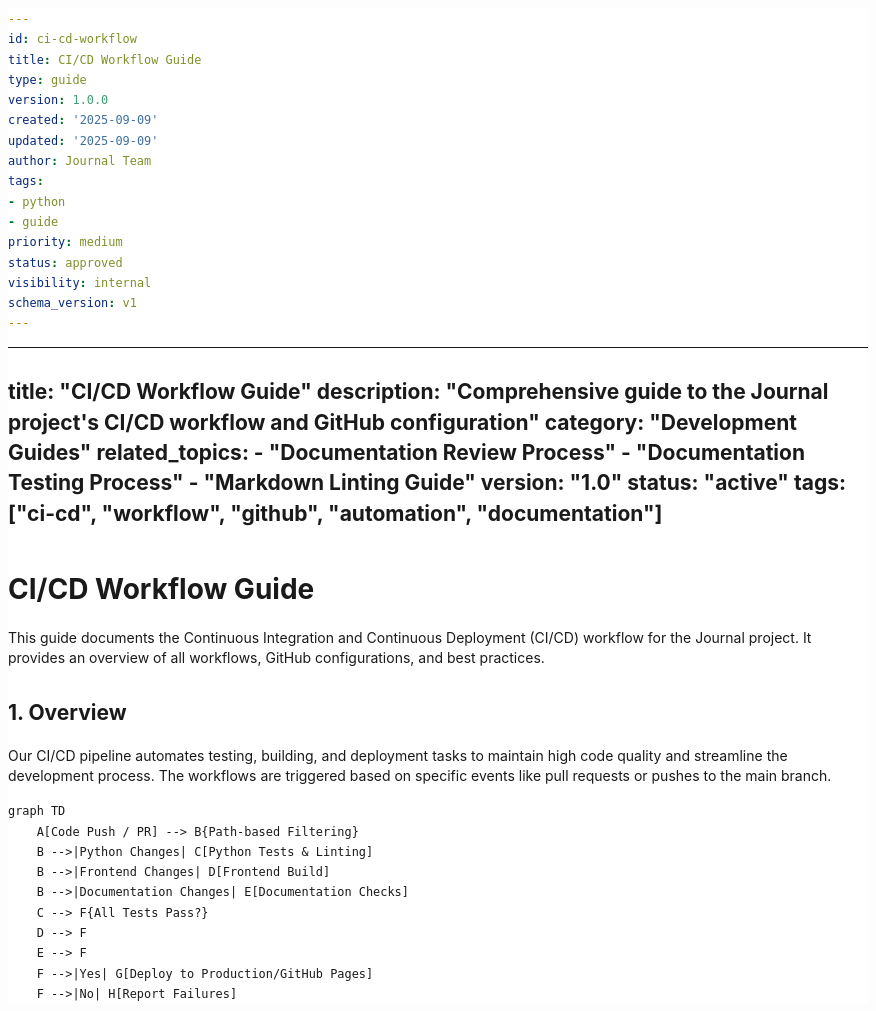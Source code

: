 ```yaml
---
id: ci-cd-workflow
title: CI/CD Workflow Guide
type: guide
version: 1.0.0
created: '2025-09-09'
updated: '2025-09-09'
author: Journal Team
tags:
- python
- guide
priority: medium
status: approved
visibility: internal
schema_version: v1
---
```


***

title: "CI/CD Workflow Guide"
description: "Comprehensive guide to the Journal project's CI/CD workflow and GitHub configuration"
category: "Development Guides"
related\_topics:
\- "Documentation Review Process"
\- "Documentation Testing Process"
\- "Markdown Linting Guide"
version: "1.0"
status: "active"
tags: \["ci-cd", "workflow", "github", "automation", "documentation"]
---------------------------------------------------------------------

# CI/CD Workflow Guide

This guide documents the Continuous Integration and Continuous Deployment (CI/CD) workflow for the Journal project. It provides an overview of all workflows, GitHub configurations, and best practices.

## 1. Overview

Our CI/CD pipeline automates testing, building, and deployment tasks to maintain high code quality and streamline the development process. The workflows are triggered based on specific events like pull requests or pushes to the main branch.

```mermaid
graph TD
    A[Code Push / PR] --> B{Path-based Filtering}
    B -->|Python Changes| C[Python Tests & Linting]
    B -->|Frontend Changes| D[Frontend Build]
    B -->|Documentation Changes| E[Documentation Checks]
    C --> F{All Tests Pass?}
    D --> F
    E --> F
    F -->|Yes| G[Deploy to Production/GitHub Pages]
    F -->|No| H[Report Failures]
```
